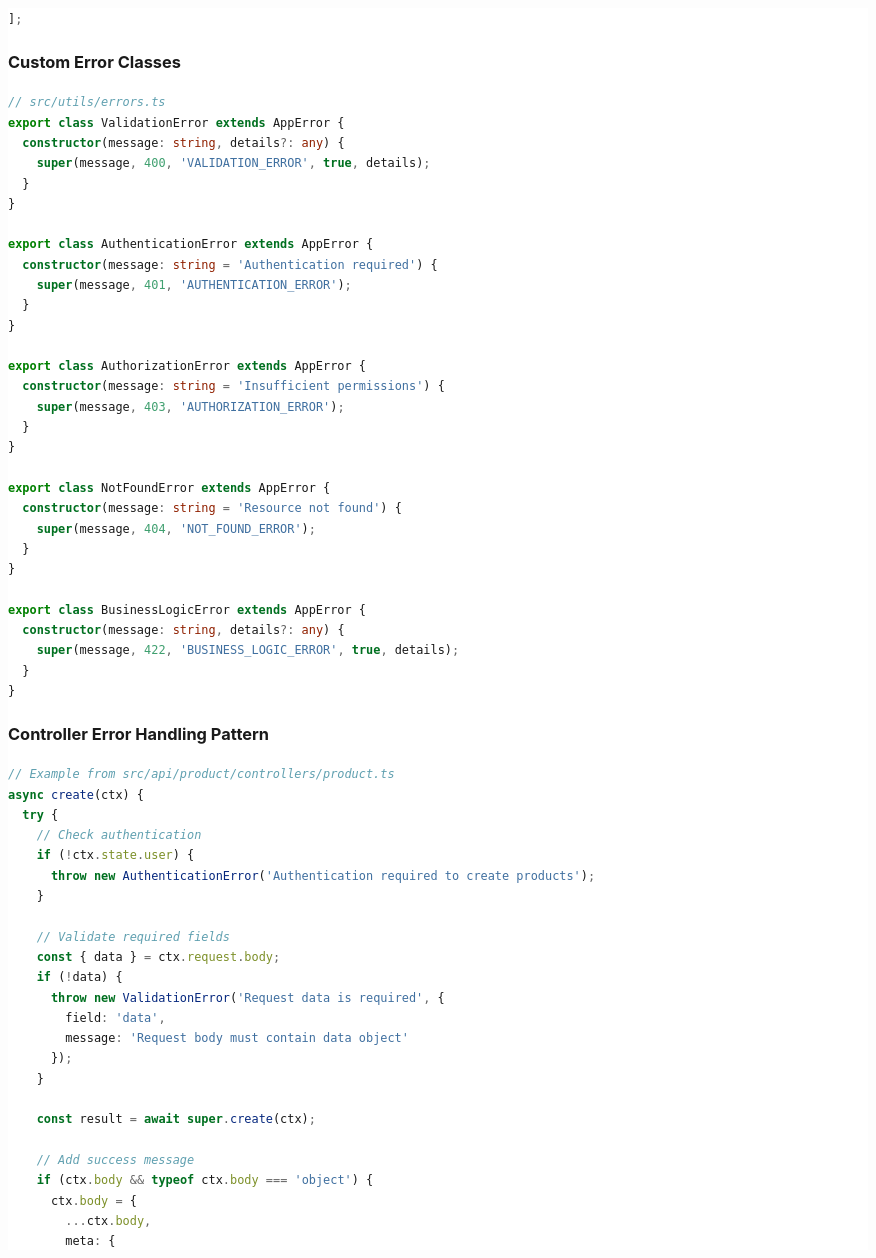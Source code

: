 ```typescript
];
```

### **Custom Error Classes**
```typescript
// src/utils/errors.ts
export class ValidationError extends AppError {
  constructor(message: string, details?: any) {
    super(message, 400, 'VALIDATION_ERROR', true, details);
  }
}

export class AuthenticationError extends AppError {
  constructor(message: string = 'Authentication required') {
    super(message, 401, 'AUTHENTICATION_ERROR');
  }
}

export class AuthorizationError extends AppError {
  constructor(message: string = 'Insufficient permissions') {
    super(message, 403, 'AUTHORIZATION_ERROR');
  }
}

export class NotFoundError extends AppError {
  constructor(message: string = 'Resource not found') {
    super(message, 404, 'NOT_FOUND_ERROR');
  }
}

export class BusinessLogicError extends AppError {
  constructor(message: string, details?: any) {
    super(message, 422, 'BUSINESS_LOGIC_ERROR', true, details);
  }
}
```

### **Controller Error Handling Pattern**
```typescript
// Example from src/api/product/controllers/product.ts
async create(ctx) {
  try {
    // Check authentication
    if (!ctx.state.user) {
      throw new AuthenticationError('Authentication required to create products');
    }

    // Validate required fields
    const { data } = ctx.request.body;
    if (!data) {
      throw new ValidationError('Request data is required', {
        field: 'data',
        message: 'Request body must contain data object'
      });
    }

    const result = await super.create(ctx);
    
    // Add success message
    if (ctx.body && typeof ctx.body === 'object') {
      ctx.body = {
        ...ctx.body,
        meta: {
```